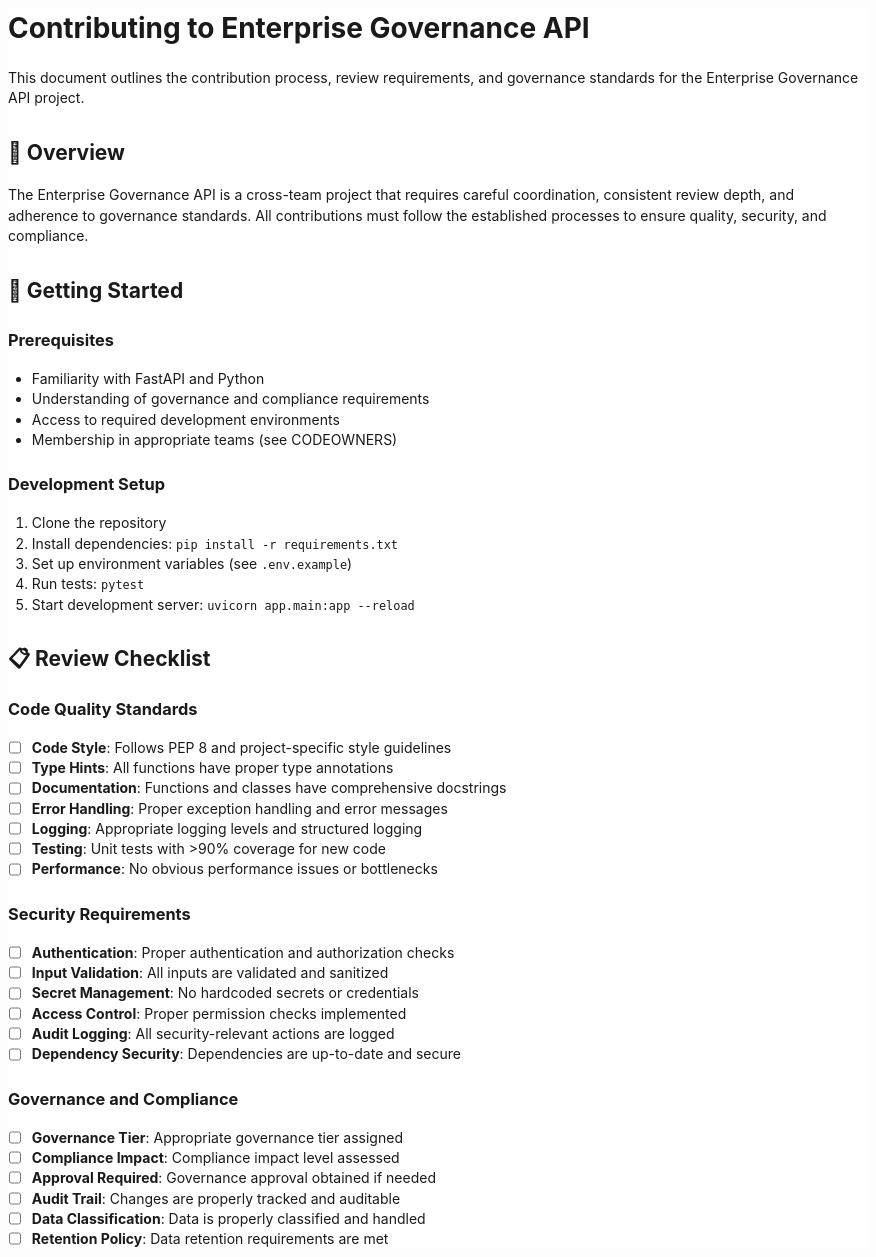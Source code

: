 # Contributing to Enterprise Governance API

This document outlines the contribution process, review requirements, and governance standards for the Enterprise Governance API project.

## 🎯 Overview

The Enterprise Governance API is a cross-team project that requires careful coordination, consistent review depth, and adherence to governance standards. All contributions must follow the established processes to ensure quality, security, and compliance.

## 🚀 Getting Started

### Prerequisites
- Familiarity with FastAPI and Python
- Understanding of governance and compliance requirements
- Access to required development environments
- Membership in appropriate teams (see CODEOWNERS)

### Development Setup
1. Clone the repository
2. Install dependencies: `pip install -r requirements.txt`
3. Set up environment variables (see `.env.example`)
4. Run tests: `pytest`
5. Start development server: `uvicorn app.main:app --reload`

## 📋 Review Checklist

### Code Quality Standards
- [ ] **Code Style**: Follows PEP 8 and project-specific style guidelines
- [ ] **Type Hints**: All functions have proper type annotations
- [ ] **Documentation**: Functions and classes have comprehensive docstrings
- [ ] **Error Handling**: Proper exception handling and error messages
- [ ] **Logging**: Appropriate logging levels and structured logging
- [ ] **Testing**: Unit tests with >90% coverage for new code
- [ ] **Performance**: No obvious performance issues or bottlenecks

### Security Requirements
- [ ] **Authentication**: Proper authentication and authorization checks
- [ ] **Input Validation**: All inputs are validated and sanitized
- [ ] **Secret Management**: No hardcoded secrets or credentials
- [ ] **Access Control**: Proper permission checks implemented
- [ ] **Audit Logging**: All security-relevant actions are logged
- [ ] **Dependency Security**: Dependencies are up-to-date and secure

### Governance and Compliance
- [ ] **Governance Tier**: Appropriate governance tier assigned
- [ ] **Compliance Impact**: Compliance impact level assessed
- [ ] **Approval Required**: Governance approval obtained if needed
- [ ] **Audit Trail**: Changes are properly tracked and auditable
- [ ] **Data Classification**: Data is properly classified and handled
- [ ] **Retention Policy**: Data retention requirements are met
